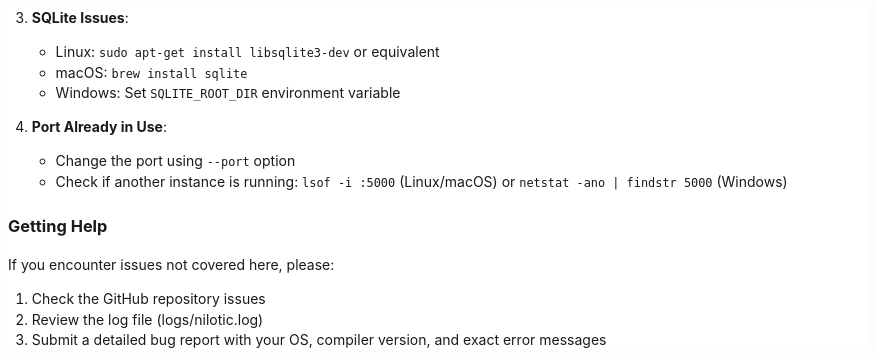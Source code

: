 3. **SQLite Issues**:
   - Linux: `sudo apt-get install libsqlite3-dev` or equivalent
   - macOS: `brew install sqlite`
   - Windows: Set `SQLITE_ROOT_DIR` environment variable

4. **Port Already in Use**:
   - Change the port using `--port` option
   - Check if another instance is running: `lsof -i :5000` (Linux/macOS) or `netstat -ano | findstr 5000` (Windows)

### Getting Help

If you encounter issues not covered here, please:
1. Check the GitHub repository issues
2. Review the log file (logs/nilotic.log)
3. Submit a detailed bug report with your OS, compiler version, and exact error messages